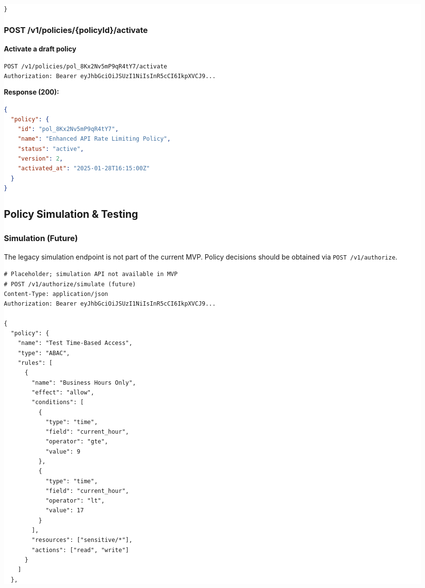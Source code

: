 ```http
}
```

### POST /v1/policies/{policyId}/activate

**Activate a draft policy**

```http
POST /v1/policies/pol_8Kx2Nv5mP9qR4tY7/activate
Authorization: Bearer eyJhbGciOiJSUzI1NiIsInR5cCI6IkpXVCJ9...
```

**Response (200):**
```json
{
  "policy": {
    "id": "pol_8Kx2Nv5mP9qR4tY7",
    "name": "Enhanced API Rate Limiting Policy",
    "status": "active",
    "version": 2,
    "activated_at": "2025-01-28T16:15:00Z"
  }
}
```

## Policy Simulation & Testing

### Simulation (Future)

The legacy simulation endpoint is not part of the current MVP. Policy decisions should be obtained via `POST /v1/authorize`.

```http
# Placeholder; simulation API not available in MVP
# POST /v1/authorize/simulate (future)
Content-Type: application/json
Authorization: Bearer eyJhbGciOiJSUzI1NiIsInR5cCI6IkpXVCJ9...

{
  "policy": {
    "name": "Test Time-Based Access",
    "type": "ABAC",
    "rules": [
      {
        "name": "Business Hours Only",
        "effect": "allow",
        "conditions": [
          {
            "type": "time",
            "field": "current_hour",
            "operator": "gte",
            "value": 9
          },
          {
            "type": "time",
            "field": "current_hour",
            "operator": "lt",
            "value": 17
          }
        ],
        "resources": ["sensitive/*"],
        "actions": ["read", "write"]
      }
    ]
  },
```
